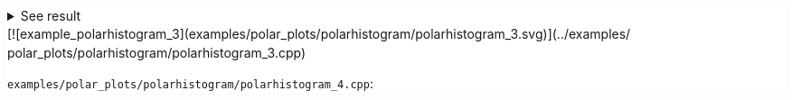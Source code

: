 <details><summary>See result</summary></details>[![example_polarhistogram_3](examples/polar_plots/polarhistogram/polarhistogram_3.svg)](../examples/
polar_plots/polarhistogram/polarhistogram_3.cpp)

<a name="polarhistogram_4"></a>`examples/polar_plots/polarhistogram/polarhistogram_4.cpp`: 
